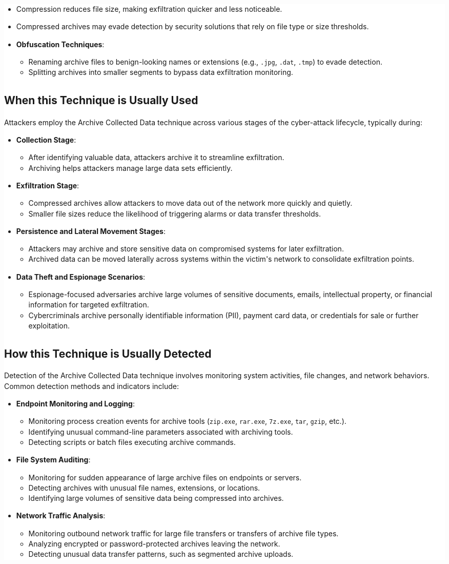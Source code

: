   - Compression reduces file size, making exfiltration quicker and less noticeable.
  - Compressed archives may evade detection by security solutions that rely on file type or size thresholds.

- **Obfuscation Techniques**:
  - Renaming archive files to benign-looking names or extensions (e.g., `.jpg`, `.dat`, `.tmp`) to evade detection.
  - Splitting archives into smaller segments to bypass data exfiltration monitoring.

## When this Technique is Usually Used

Attackers employ the Archive Collected Data technique across various stages of the cyber-attack lifecycle, typically during:

- **Collection Stage**:

  - After identifying valuable data, attackers archive it to streamline exfiltration.
  - Archiving helps attackers manage large data sets efficiently.

- **Exfiltration Stage**:

  - Compressed archives allow attackers to move data out of the network more quickly and quietly.
  - Smaller file sizes reduce the likelihood of triggering alarms or data transfer thresholds.

- **Persistence and Lateral Movement Stages**:

  - Attackers may archive and store sensitive data on compromised systems for later exfiltration.
  - Archived data can be moved laterally across systems within the victim's network to consolidate exfiltration points.

- **Data Theft and Espionage Scenarios**:
  - Espionage-focused adversaries archive large volumes of sensitive documents, emails, intellectual property, or financial information for targeted exfiltration.
  - Cybercriminals archive personally identifiable information (PII), payment card data, or credentials for sale or further exploitation.

## How this Technique is Usually Detected

Detection of the Archive Collected Data technique involves monitoring system activities, file changes, and network behaviors. Common detection methods and indicators include:

- **Endpoint Monitoring and Logging**:

  - Monitoring process creation events for archive tools (`zip.exe`, `rar.exe`, `7z.exe`, `tar`, `gzip`, etc.).
  - Identifying unusual command-line parameters associated with archiving tools.
  - Detecting scripts or batch files executing archive commands.

- **File System Auditing**:

  - Monitoring for sudden appearance of large archive files on endpoints or servers.
  - Detecting archives with unusual file names, extensions, or locations.
  - Identifying large volumes of sensitive data being compressed into archives.

- **Network Traffic Analysis**:

  - Monitoring outbound network traffic for large file transfers or transfers of archive file types.
  - Analyzing encrypted or password-protected archives leaving the network.
  - Detecting unusual data transfer patterns, such as segmented archive uploads.
